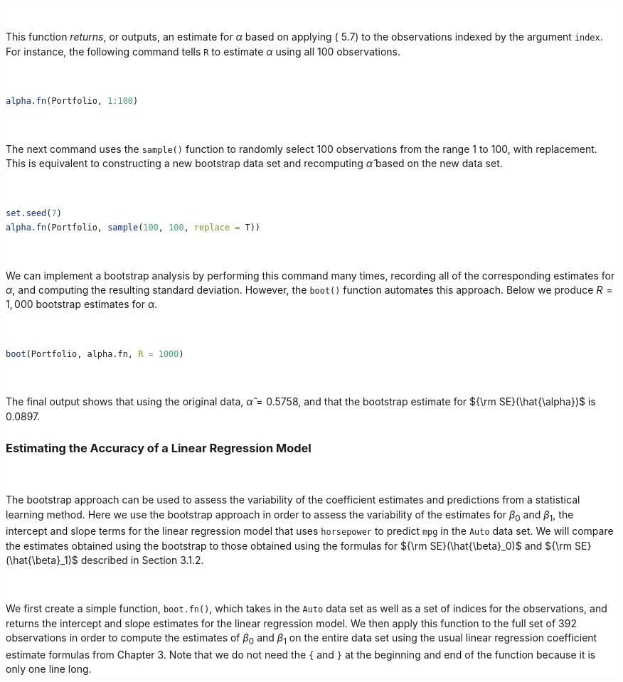 &nbsp;

This function *returns*, or outputs, an  estimate for $\alpha$ based on applying ( 5.7) to the observations indexed by the argument `index`.
For instance, the following command tells `R` to estimate $\alpha$ using
all $100$ observations.

&nbsp;

```r
alpha.fn(Portfolio, 1:100)
```

&nbsp;

The next command  uses the `sample()` function to randomly select $100$ observations from the range $1$ to $100$, with replacement. This is equivalent to constructing a new bootstrap data set and recomputing $\hat{\alpha}$ based on the new data set.

&nbsp;

```r
set.seed(7)
alpha.fn(Portfolio, sample(100, 100, replace = T))
```

&nbsp;

We can implement a bootstrap analysis by performing this command many times, recording all of the corresponding estimates for $\alpha$, and computing the resulting standard deviation. However, the `boot()` function automates this approach. Below we produce $R=1,000$ bootstrap estimates for $\alpha$.

&nbsp;

```r
boot(Portfolio, alpha.fn, R = 1000)
```

&nbsp;

The final output shows that using the original data, $\hat{\alpha}=0.5758$, and that the bootstrap estimate for ${\rm SE}(\hat{\alpha})$ is $0.0897$.

### Estimating the Accuracy of a Linear Regression Model

&nbsp;

The bootstrap approach can be used  to assess the variability of the coefficient estimates and predictions from a statistical learning method. Here we use the bootstrap approach in order to assess the variability of the estimates for $\beta_0$ and $\beta_1$, the intercept and slope terms for the linear regression model that uses  `horsepower` to predict `mpg` in the `Auto` data set. We will compare the estimates obtained using the bootstrap to those obtained using the formulas
for ${\rm SE}(\hat{\beta}_0)$ and ${\rm SE}(\hat{\beta}_1)$ described in Section 3.1.2.

&nbsp;

We first create a simple function, `boot.fn()`, which takes in the `Auto` data set as well as a set of indices for the observations, and returns the intercept and slope estimates for the linear regression model. We then apply this function to the full set of $392$ observations in order to compute the estimates of $\beta_0$ and $\beta_1$ on the entire data set using the usual linear regression coefficient estimate formulas from Chapter 3. Note that we do not need the `{` and `}` at the beginning and end of the function because it is only one line long.
